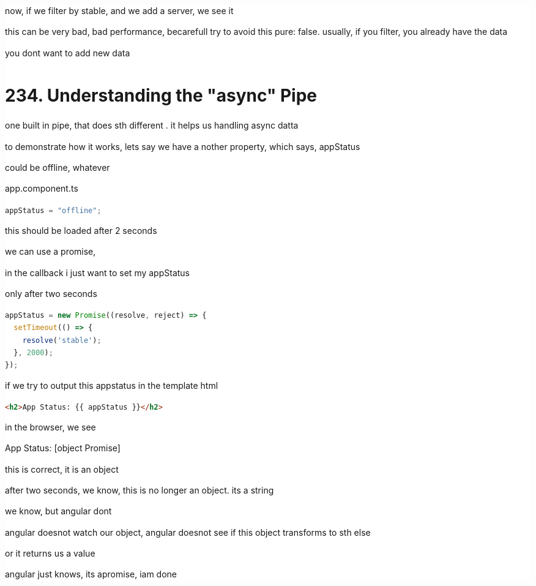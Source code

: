 now, if we filter by stable, and we add a server, we see it

this can be very bad, bad performance, becarefull
try to avoid this pure: false. usually, if you filter, you already have the data

you dont want to add new data

# 234. Understanding the "async" Pipe


one built in pipe, that does sth different . it helps us handling async datta

to demonstrate how it works, lets say we have a nother property, which says, appStatus

could be offline, whatever

app.component.ts

```js
appStatus = "offline";
```

this should be loaded after 2 seconds


we can use a promise, 





in the callback i just want to set my appStatus

only after two seconds

```js
appStatus = new Promise((resolve, reject) => {
  setTimeout(() => {
    resolve('stable');
  }, 2000);
});
```

if we try to output this appstatus in the template html

```html
<h2>App Status: {{ appStatus }}</h2>
```

in the browser, we see

App Status: [object Promise]

this is correct, it is an object

after two seconds, we know, this is no longer an object. its a string

we know, but angular dont

angular doesnot watch our object, angular doesnot see if this object transforms to sth else

or it returns us a value

angular just knows, its apromise, iam done
